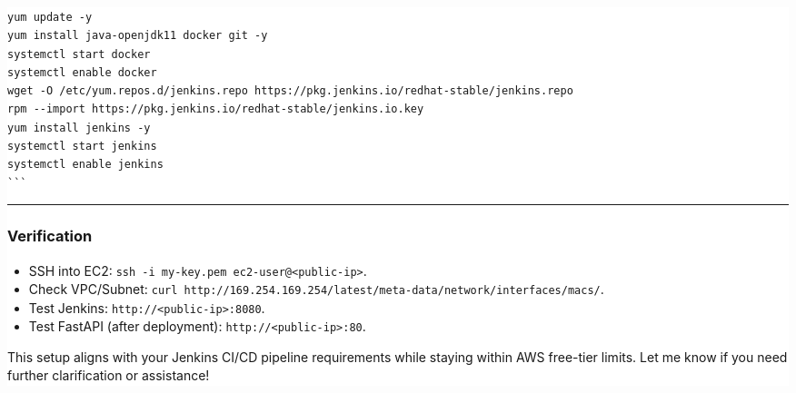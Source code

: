     yum update -y
    yum install java-openjdk11 docker git -y
    systemctl start docker
    systemctl enable docker
    wget -O /etc/yum.repos.d/jenkins.repo https://pkg.jenkins.io/redhat-stable/jenkins.repo
    rpm --import https://pkg.jenkins.io/redhat-stable/jenkins.io.key
    yum install jenkins -y
    systemctl start jenkins
    systemctl enable jenkins
    ```

---

### Verification
- SSH into EC2: `ssh -i my-key.pem ec2-user@<public-ip>`.
- Check VPC/Subnet: `curl http://169.254.169.254/latest/meta-data/network/interfaces/macs/`.
- Test Jenkins: `http://<public-ip>:8080`.
- Test FastAPI (after deployment): `http://<public-ip>:80`.

This setup aligns with your Jenkins CI/CD pipeline requirements while staying within AWS free-tier limits. Let me know if you need further clarification or assistance!